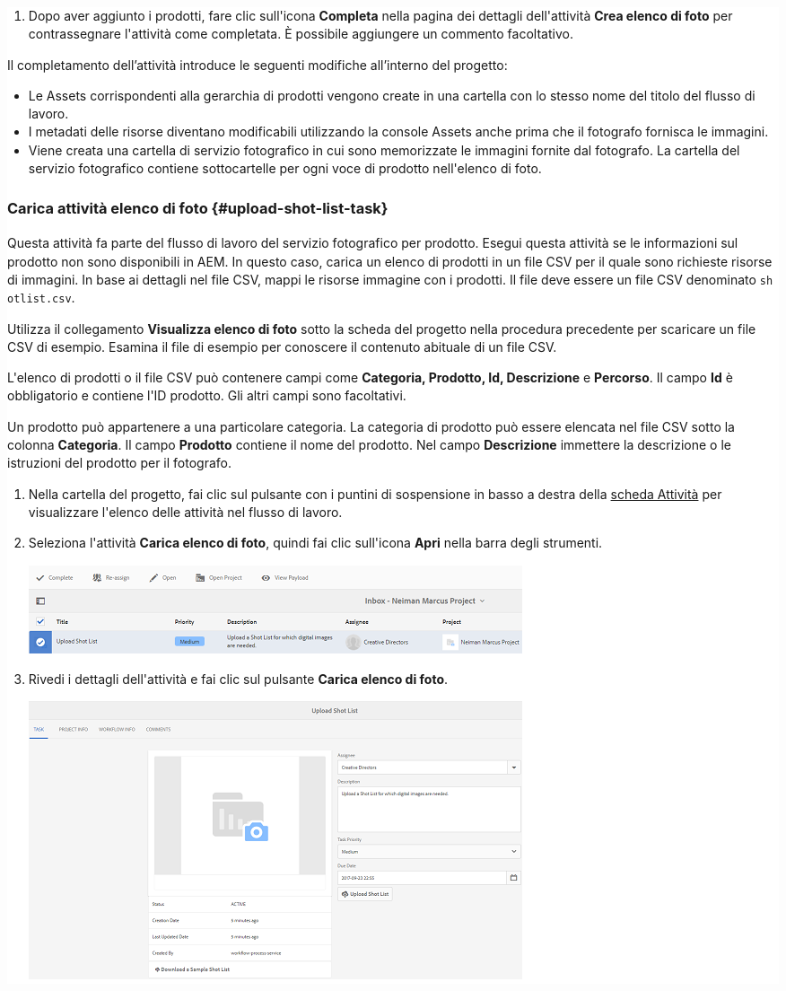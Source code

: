 1. Dopo aver aggiunto i prodotti, fare clic sull&#39;icona **Completa** nella pagina dei dettagli dell&#39;attività **Crea elenco di foto** per contrassegnare l&#39;attività come completata. È possibile aggiungere un commento facoltativo.

Il completamento dell’attività introduce le seguenti modifiche all’interno del progetto:

* Le Assets corrispondenti alla gerarchia di prodotti vengono create in una cartella con lo stesso nome del titolo del flusso di lavoro.
* I metadati delle risorse diventano modificabili utilizzando la console Assets anche prima che il fotografo fornisca le immagini.
* Viene creata una cartella di servizio fotografico in cui sono memorizzate le immagini fornite dal fotografo. La cartella del servizio fotografico contiene sottocartelle per ogni voce di prodotto nell&#39;elenco di foto.

### Carica attività elenco di foto {#upload-shot-list-task}

Questa attività fa parte del flusso di lavoro del servizio fotografico per prodotto. Esegui questa attività se le informazioni sul prodotto non sono disponibili in AEM. In questo caso, carica un elenco di prodotti in un file CSV per il quale sono richieste risorse di immagini. In base ai dettagli nel file CSV, mappi le risorse immagine con i prodotti. Il file deve essere un file CSV denominato `shotlist.csv`.

Utilizza il collegamento **Visualizza elenco di foto** sotto la scheda del progetto nella procedura precedente per scaricare un file CSV di esempio. Esamina il file di esempio per conoscere il contenuto abituale di un file CSV.

L&#39;elenco di prodotti o il file CSV può contenere campi come **Categoria, Prodotto, Id, Descrizione** e **Percorso**. Il campo **Id** è obbligatorio e contiene l&#39;ID prodotto. Gli altri campi sono facoltativi.

Un prodotto può appartenere a una particolare categoria. La categoria di prodotto può essere elencata nel file CSV sotto la colonna **Categoria**. Il campo **Prodotto** contiene il nome del prodotto. Nel campo **Descrizione** immettere la descrizione o le istruzioni del prodotto per il fotografo.

1. Nella cartella del progetto, fai clic sul pulsante con i puntini di sospensione in basso a destra della [scheda Attività](#tracking-project-progress) per visualizzare l&#39;elenco delle attività nel flusso di lavoro.
1. Seleziona l&#39;attività **Carica elenco di foto**, quindi fai clic sull&#39;icona **Apri** nella barra degli strumenti.

   ![Carica elenco di foto](assets/chlimage_1-150a.png)

1. Rivedi i dettagli dell&#39;attività e fai clic sul pulsante **Carica elenco di foto**.

   ![Caricamento elenco di foto](assets/chlimage_1-151a.png)
